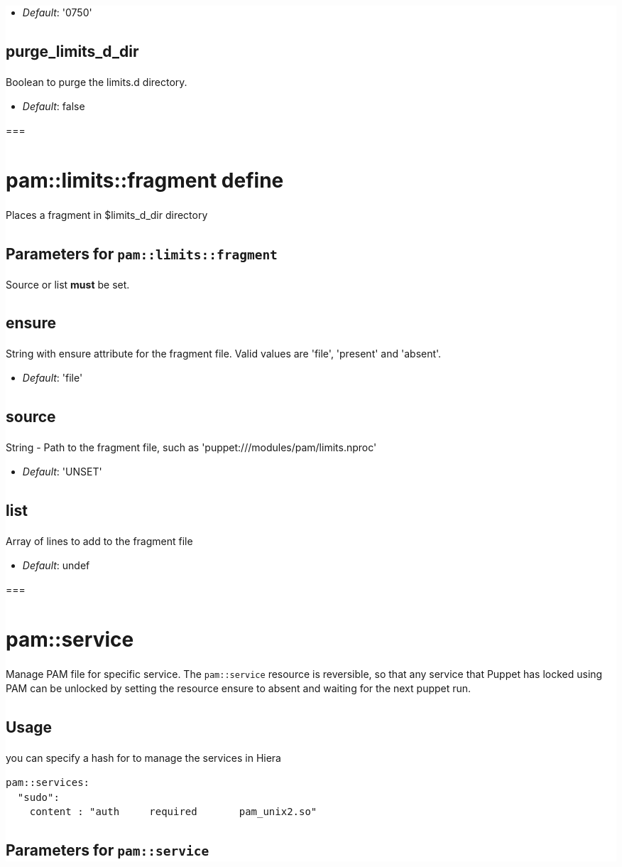 - *Default*: '0750'

purge_limits_d_dir
------------------
Boolean to purge the limits.d directory.

- *Default*: false

===

# pam::limits::fragment define
Places a fragment in $limits_d_dir directory

## Parameters for `pam::limits::fragment`
Source or list **must** be set.

ensure
------
String with ensure attribute for the fragment file. Valid values are 'file', 'present' and 'absent'.

- *Default*: 'file'

source
------
String - Path to the fragment file, such as 'puppet:///modules/pam/limits.nproc'

- *Default*: 'UNSET'

list
----
Array of lines to add to the fragment file

- *Default*: undef

===

# pam::service
Manage PAM file for specific service. The `pam::service` resource is reversible, so that any service that Puppet has locked using PAM can be unlocked by setting the resource ensure to absent and waiting for the next puppet run.

## Usage
you can specify a hash for to manage the services in Hiera
<pre>
pam::services:
  "sudo":
    content : "auth     required       pam_unix2.so"
</pre>

## Parameters for `pam::service`
